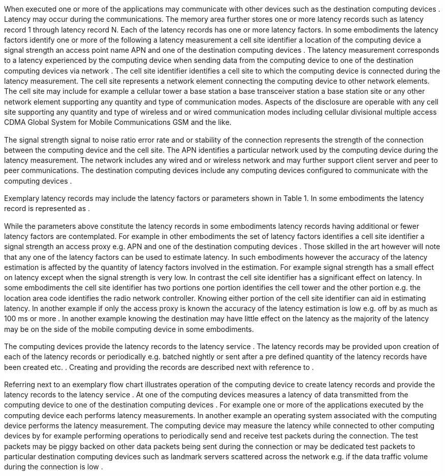 When executed one or more of the applications may communicate with other devices such as the destination computing devices . Latency may occur during the communications. The memory area further stores one or more latency records such as latency record 1 through latency record N. Each of the latency records has one or more latency factors. In some embodiments the latency factors identify one or more of the following a latency measurement a cell site identifier a location of the computing device a signal strength an access point name APN and one of the destination computing devices . The latency measurement corresponds to a latency experienced by the computing device when sending data from the computing device to one of the destination computing devices via network . The cell site identifier identifies a cell site to which the computing device is connected during the latency measurement. The cell site represents a network element connecting the computing device to other network elements. The cell site may include for example a cellular tower a base station a base transceiver station a base station site or any other network element supporting any quantity and type of communication modes. Aspects of the disclosure are operable with any cell site supporting any quantity and type of wireless and or wired communication modes including cellular divisional multiple access CDMA Global System for Mobile Communications GSM and the like.

The signal strength signal to noise ratio error rate and or stability of the connection represents the strength of the connection between the computing device and the cell site. The APN identifies a particular network used by the computing device during the latency measurement. The network includes any wired and or wireless network and may further support client server and peer to peer communications. The destination computing devices include any computing devices configured to communicate with the computing devices .

Exemplary latency records may include the latency factors or parameters shown in Table 1. In some embodiments the latency record is represented as .

While the parameters above constitute the latency records in some embodiments latency records having additional or fewer latency factors are contemplated. For example in other embodiments the set of latency factors identifies a cell site identifier a signal strength an access proxy e.g. APN and one of the destination computing devices . Those skilled in the art however will note that any one of the latency factors can be used to estimate latency. In such embodiments however the accuracy of the latency estimation is affected by the quantity of latency factors involved in the estimation. For example signal strength has a small effect on latency except when the signal strength is very low. In contrast the cell site identifier has a significant effect on latency. In some embodiments the cell site identifier has two portions one portion identifies the cell tower and the other portion e.g. the location area code identifies the radio network controller. Knowing either portion of the cell site identifier can aid in estimating latency. In another example if only the access proxy is known the accuracy of the latency estimation is low e.g. off by as much as 100 ms or more . In another example knowing the destination may have little effect on the latency as the majority of the latency may be on the side of the mobile computing device in some embodiments.

The computing devices provide the latency records to the latency service . The latency records may be provided upon creation of each of the latency records or periodically e.g. batched nightly or sent after a pre defined quantity of the latency records have been created etc. . Creating and providing the records are described next with reference to .

Referring next to an exemplary flow chart illustrates operation of the computing device to create latency records and provide the latency records to the latency service . At one of the computing devices measures a latency of data transmitted from the computing device to one of the destination computing devices . For example one or more of the applications executed by the computing device each performs latency measurements. In another example an operating system associated with the computing device performs the latency measurement. The computing device may measure the latency while connected to other computing devices by for example performing operations to periodically send and receive test packets during the connection. The test packets may be piggy backed on other data packets being sent during the connection or may be dedicated test packets to particular destination computing devices such as landmark servers scattered across the network e.g. if the data traffic volume during the connection is low .
